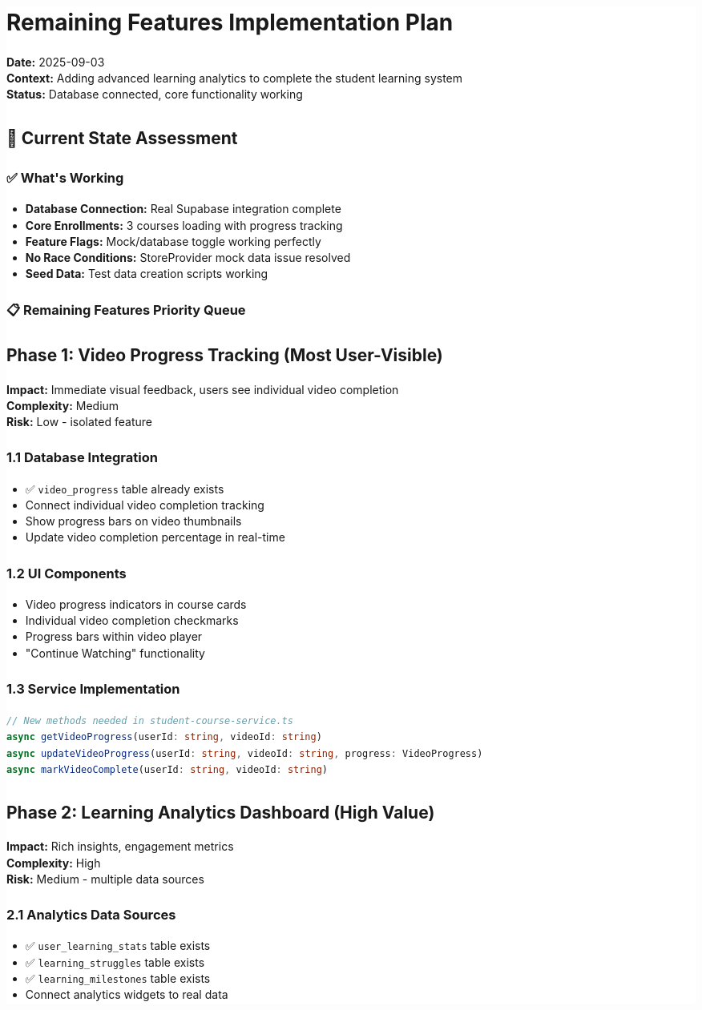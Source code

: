 # Remaining Features Implementation Plan
**Date:** 2025-09-03  
**Context:** Adding advanced learning analytics to complete the student learning system  
**Status:** Database connected, core functionality working  

## 🎯 Current State Assessment

### ✅ What's Working
- **Database Connection:** Real Supabase integration complete
- **Core Enrollments:** 3 courses loading with progress tracking  
- **Feature Flags:** Mock/database toggle working perfectly
- **No Race Conditions:** StoreProvider mock data issue resolved
- **Seed Data:** Test data creation scripts working

### 📋 Remaining Features Priority Queue

## Phase 1: Video Progress Tracking (Most User-Visible)
**Impact:** Immediate visual feedback, users see individual video completion  
**Complexity:** Medium  
**Risk:** Low - isolated feature  

### 1.1 Database Integration
- ✅ `video_progress` table already exists
- Connect individual video completion tracking
- Show progress bars on video thumbnails
- Update video completion percentage in real-time

### 1.2 UI Components  
- Video progress indicators in course cards
- Individual video completion checkmarks
- Progress bars within video player
- "Continue Watching" functionality

### 1.3 Service Implementation
```typescript
// New methods needed in student-course-service.ts
async getVideoProgress(userId: string, videoId: string)
async updateVideoProgress(userId: string, videoId: string, progress: VideoProgress)
async markVideoComplete(userId: string, videoId: string)
```

## Phase 2: Learning Analytics Dashboard (High Value)
**Impact:** Rich insights, engagement metrics  
**Complexity:** High  
**Risk:** Medium - multiple data sources  

### 2.1 Analytics Data Sources
- ✅ `user_learning_stats` table exists
- ✅ `learning_struggles` table exists  
- ✅ `learning_milestones` table exists
- Connect analytics widgets to real data
